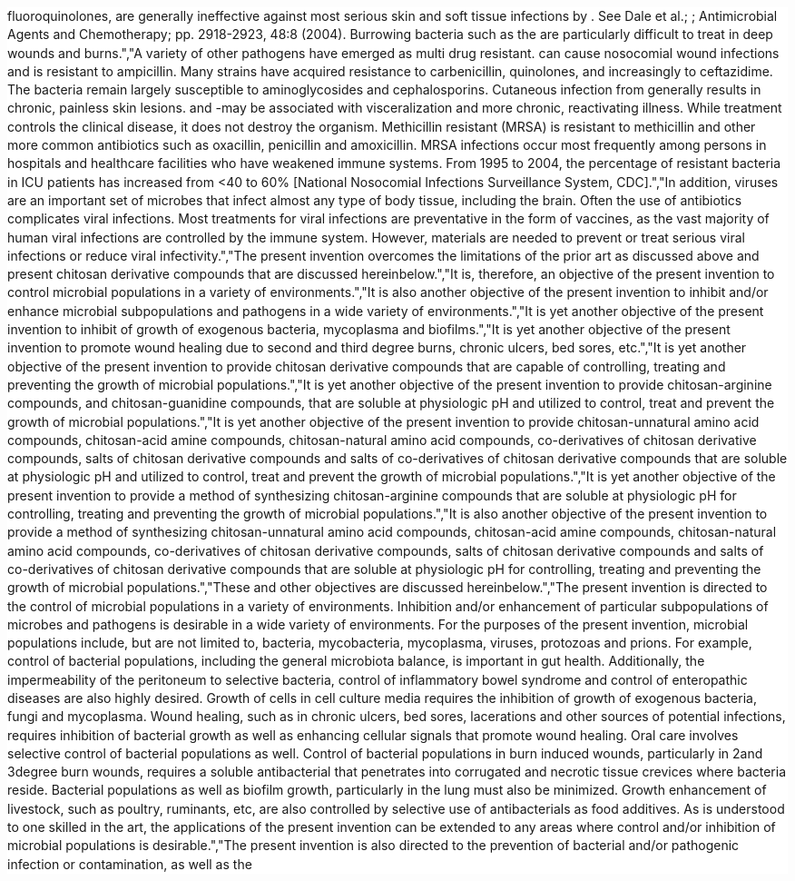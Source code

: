 fluoroquinolones, are generally ineffective against most serious skin and soft tissue infections by . See Dale et al.; ; Antimicrobial Agents and Chemotherapy; pp. 2918-2923, 48:8 (2004). Burrowing bacteria such as the are particularly difficult to treat in deep wounds and burns.","A variety of other pathogens have emerged as multi drug resistant. can cause nosocomial wound infections and is resistant to ampicillin. Many strains have acquired resistance to carbenicillin, quinolones, and increasingly to ceftazidime. The bacteria remain largely susceptible to aminoglycosides and cephalosporins. Cutaneous infection from generally results in chronic, painless skin lesions. and -may be associated with visceralization and more chronic, reactivating illness. While treatment controls the clinical disease, it does not destroy the organism. Methicillin resistant (MRSA) is resistant to methicillin and other more common antibiotics such as oxacillin, penicillin and amoxicillin. MRSA infections occur most frequently among persons in hospitals and healthcare facilities who have weakened immune systems. From 1995 to 2004, the percentage of resistant bacteria in ICU patients has increased from <40 to 60% [National Nosocomial Infections Surveillance System, CDC].","In addition, viruses are an important set of microbes that infect almost any type of body tissue, including the brain. Often the use of antibiotics complicates viral infections. Most treatments for viral infections are preventative in the form of vaccines, as the vast majority of human viral infections are controlled by the immune system. However, materials are needed to prevent or treat serious viral infections or reduce viral infectivity.","The present invention overcomes the limitations of the prior art as discussed above and present chitosan derivative compounds that are discussed hereinbelow.","It is, therefore, an objective of the present invention to control microbial populations in a variety of environments.","It is also another objective of the present invention to inhibit and\/or enhance microbial subpopulations and pathogens in a wide variety of environments.","It is yet another objective of the present invention to inhibit of growth of exogenous bacteria, mycoplasma and biofilms.","It is yet another objective of the present invention to promote wound healing due to second and third degree burns, chronic ulcers, bed sores, etc.","It is yet another objective of the present invention to provide chitosan derivative compounds that are capable of controlling, treating and preventing the growth of microbial populations.","It is yet another objective of the present invention to provide chitosan-arginine compounds, and chitosan-guanidine compounds, that are soluble at physiologic pH and utilized to control, treat and prevent the growth of microbial populations.","It is yet another objective of the present invention to provide chitosan-unnatural amino acid compounds, chitosan-acid amine compounds, chitosan-natural amino acid compounds, co-derivatives of chitosan derivative compounds, salts of chitosan derivative compounds and salts of co-derivatives of chitosan derivative compounds that are soluble at physiologic pH and utilized to control, treat and prevent the growth of microbial populations.","It is yet another objective of the present invention to provide a method of synthesizing chitosan-arginine compounds that are soluble at physiologic pH for controlling, treating and preventing the growth of microbial populations.","It is also another objective of the present invention to provide a method of synthesizing chitosan-unnatural amino acid compounds, chitosan-acid amine compounds, chitosan-natural amino acid compounds, co-derivatives of chitosan derivative compounds, salts of chitosan derivative compounds and salts of co-derivatives of chitosan derivative compounds that are soluble at physiologic pH for controlling, treating and preventing the growth of microbial populations.","These and other objectives are discussed hereinbelow.","The present invention is directed to the control of microbial populations in a variety of environments. Inhibition and\/or enhancement of particular subpopulations of microbes and pathogens is desirable in a wide variety of environments. For the purposes of the present invention, microbial populations include, but are not limited to, bacteria, mycobacteria, mycoplasma, viruses, protozoas and prions. For example, control of bacterial populations, including the general microbiota balance, is important in gut health. Additionally, the impermeability of the peritoneum to selective bacteria, control of inflammatory bowel syndrome and control of enteropathic diseases are also highly desired. Growth of cells in cell culture media requires the inhibition of growth of exogenous bacteria, fungi and mycoplasma. Wound healing, such as in chronic ulcers, bed sores, lacerations and other sources of potential infections, requires inhibition of bacterial growth as well as enhancing cellular signals that promote wound healing. Oral care involves selective control of bacterial populations as well. Control of bacterial populations in burn induced wounds, particularly in 2and 3degree burn wounds, requires a soluble antibacterial that penetrates into corrugated and necrotic tissue crevices where bacteria reside. Bacterial populations as well as biofilm growth, particularly in the lung must also be minimized. Growth enhancement of livestock, such as poultry, ruminants, etc, are also controlled by selective use of antibacterials as food additives. As is understood to one skilled in the art, the applications of the present invention can be extended to any areas where control and\/or inhibition of microbial populations is desirable.","The present invention is also directed to the prevention of bacterial and\/or pathogenic infection or contamination, as well as the